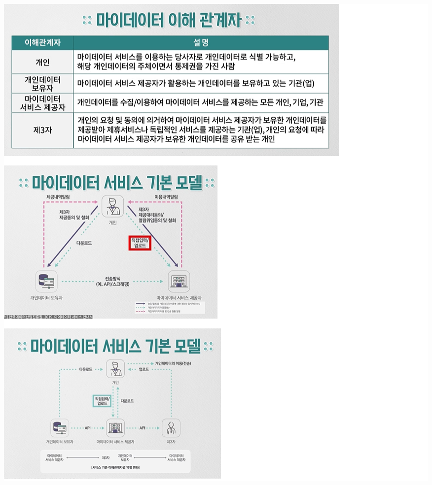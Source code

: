 ![캡처](md-images/%EC%BA%A1%EC%B2%98-1635043097119.PNG)

![캡처](md-images/%EC%BA%A1%EC%B2%98-1635043116550.PNG)

![캡처](md-images/%EC%BA%A1%EC%B2%98-1635043142880.PNG)
